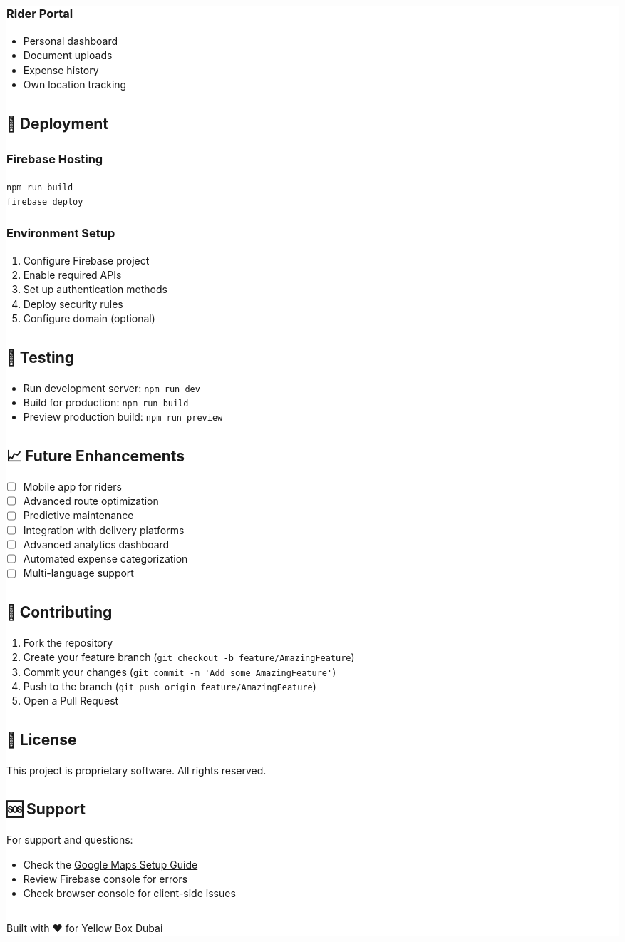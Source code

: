 ### Rider Portal
- Personal dashboard
- Document uploads
- Expense history
- Own location tracking

## 🚀 Deployment

### Firebase Hosting
```bash
npm run build
firebase deploy
```

### Environment Setup
1. Configure Firebase project
2. Enable required APIs
3. Set up authentication methods
4. Deploy security rules
5. Configure domain (optional)

## 🧪 Testing

- Run development server: `npm run dev`
- Build for production: `npm run build`
- Preview production build: `npm run preview`

## 📈 Future Enhancements

- [ ] Mobile app for riders
- [ ] Advanced route optimization
- [ ] Predictive maintenance
- [ ] Integration with delivery platforms
- [ ] Advanced analytics dashboard
- [ ] Automated expense categorization
- [ ] Multi-language support

## 🤝 Contributing

1. Fork the repository
2. Create your feature branch (`git checkout -b feature/AmazingFeature`)
3. Commit your changes (`git commit -m 'Add some AmazingFeature'`)
4. Push to the branch (`git push origin feature/AmazingFeature`)
5. Open a Pull Request

## 📄 License

This project is proprietary software. All rights reserved.

## 🆘 Support

For support and questions:
- Check the [Google Maps Setup Guide](./GOOGLE_MAPS_SETUP.md)
- Review Firebase console for errors
- Check browser console for client-side issues

---

Built with ❤️ for Yellow Box Dubai